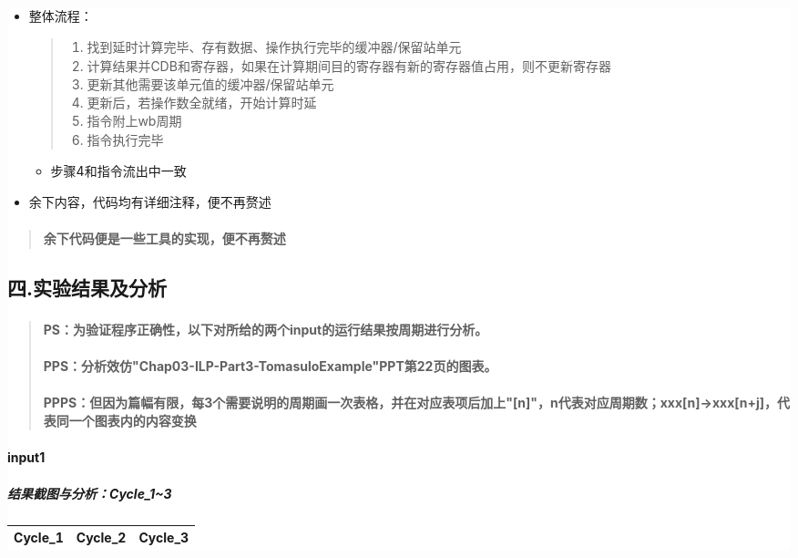 - 整体流程：

  > 1. 找到延时计算完毕、存有数据、操作执行完毕的缓冲器/保留站单元
  > 2. 计算结果并CDB和寄存器，如果在计算期间目的寄存器有新的寄存器值占用，则不更新寄存器
  > 3. 更新其他需要该单元值的缓冲器/保留站单元
  > 4. 更新后，若操作数全就绪，开始计算时延
  > 5. 指令附上wb周期
  > 6. 指令执行完毕

  - 步骤4和指令流出中一致

- 余下内容，代码均有详细注释，便不再赘述



> #### 余下代码便是一些工具的实现，便不再赘述



## 四.实验结果及分析

> #### PS：为验证程序正确性，以下对所给的两个input的运行结果按周期进行分析。
>
> #### PPS：分析效仿"Chap03-ILP-Part3-TomasuloExample"PPT第22页的图表。
>
> #### PPPS：但因为篇幅有限，每3个需要说明的周期画一次表格，并在对应表项后加上"[n]"，n代表对应周期数；xxx[n]->xxx[n+j]，代表同一个图表内的内容变换

#### input1

##### 结果截图与分析：Cycle_1~3

|          Cycle_1           |           Cycle_2           |           Cycle_3           |
| :------------------------: | :-------------------------: | :-------------------------: |